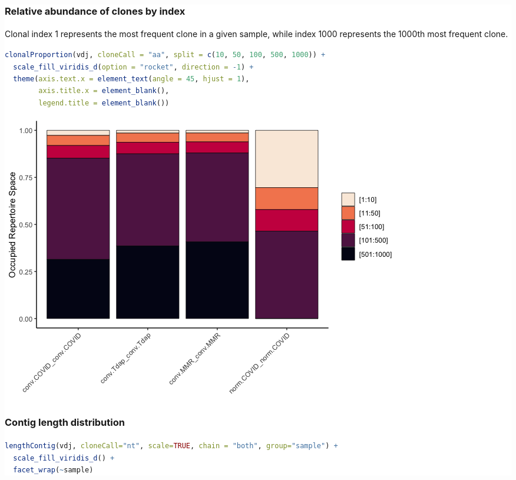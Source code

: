 ### Relative abundance of clones by index

Clonal index 1 represents the most frequent clone in a given sample, while index 1000 represents the 1000th most frequent clone.

```r
clonalProportion(vdj, cloneCall = "aa", split = c(10, 50, 100, 500, 1000)) +
  scale_fill_viridis_d(option = "rocket", direction = -1) +
  theme(axis.text.x = element_text(angle = 45, hjust = 1),
        axis.title.x = element_blank(),
        legend.title = element_blank())
```

![](VDJ_Analysis_files/figure-html/unnamed-chunk-13-1.png)

### Contig length distribution


```r
lengthContig(vdj, cloneCall="nt", scale=TRUE, chain = "both", group="sample") +
  scale_fill_viridis_d() +
  facet_wrap(~sample)
```
